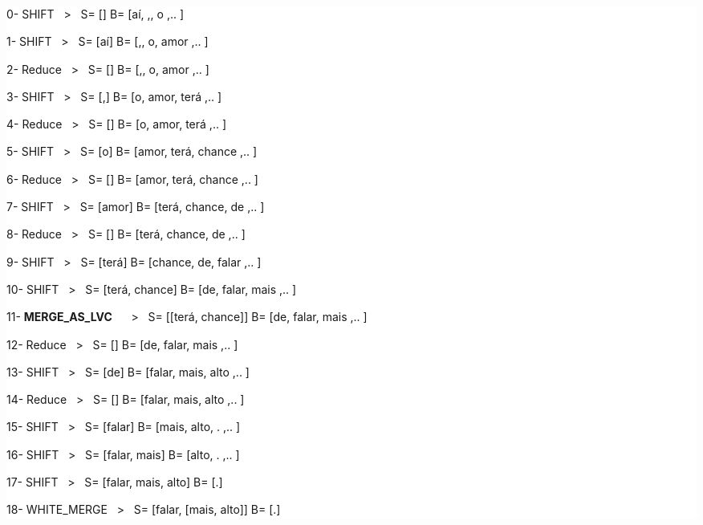 

0- SHIFT&nbsp;&nbsp;&nbsp;>&nbsp;&nbsp;&nbsp;S= []   B= [aí, ,, o ,.. ]



1- SHIFT&nbsp;&nbsp;&nbsp;>&nbsp;&nbsp;&nbsp;S= [aí]   B= [,, o, amor ,.. ]



2- Reduce&nbsp;&nbsp;&nbsp;>&nbsp;&nbsp;&nbsp;S= []   B= [,, o, amor ,.. ]



3- SHIFT&nbsp;&nbsp;&nbsp;>&nbsp;&nbsp;&nbsp;S= [,]   B= [o, amor, terá ,.. ]



4- Reduce&nbsp;&nbsp;&nbsp;>&nbsp;&nbsp;&nbsp;S= []   B= [o, amor, terá ,.. ]



5- SHIFT&nbsp;&nbsp;&nbsp;>&nbsp;&nbsp;&nbsp;S= [o]   B= [amor, terá, chance ,.. ]



6- Reduce&nbsp;&nbsp;&nbsp;>&nbsp;&nbsp;&nbsp;S= []   B= [amor, terá, chance ,.. ]



7- SHIFT&nbsp;&nbsp;&nbsp;>&nbsp;&nbsp;&nbsp;S= [amor]   B= [terá, chance, de ,.. ]



8- Reduce&nbsp;&nbsp;&nbsp;>&nbsp;&nbsp;&nbsp;S= []   B= [terá, chance, de ,.. ]



9- SHIFT&nbsp;&nbsp;&nbsp;>&nbsp;&nbsp;&nbsp;S= [terá]   B= [chance, de, falar ,.. ]



10- SHIFT&nbsp;&nbsp;&nbsp;>&nbsp;&nbsp;&nbsp;S= [terá, chance]   B= [de, falar, mais ,.. ]



11- **MERGE_AS_LVC**&nbsp;&nbsp;&nbsp;&nbsp;&nbsp;&nbsp;>&nbsp;&nbsp;&nbsp;S= [[terá, chance]]   B= [de, falar, mais ,.. ]



12- Reduce&nbsp;&nbsp;&nbsp;>&nbsp;&nbsp;&nbsp;S= []   B= [de, falar, mais ,.. ]



13- SHIFT&nbsp;&nbsp;&nbsp;>&nbsp;&nbsp;&nbsp;S= [de]   B= [falar, mais, alto ,.. ]



14- Reduce&nbsp;&nbsp;&nbsp;>&nbsp;&nbsp;&nbsp;S= []   B= [falar, mais, alto ,.. ]



15- SHIFT&nbsp;&nbsp;&nbsp;>&nbsp;&nbsp;&nbsp;S= [falar]   B= [mais, alto, . ,.. ]



16- SHIFT&nbsp;&nbsp;&nbsp;>&nbsp;&nbsp;&nbsp;S= [falar, mais]   B= [alto, . ,.. ]



17- SHIFT&nbsp;&nbsp;&nbsp;>&nbsp;&nbsp;&nbsp;S= [falar, mais, alto]   B= [.]



18- WHITE_MERGE&nbsp;&nbsp;&nbsp;>&nbsp;&nbsp;&nbsp;S= [falar, [mais, alto]]   B= [.]
